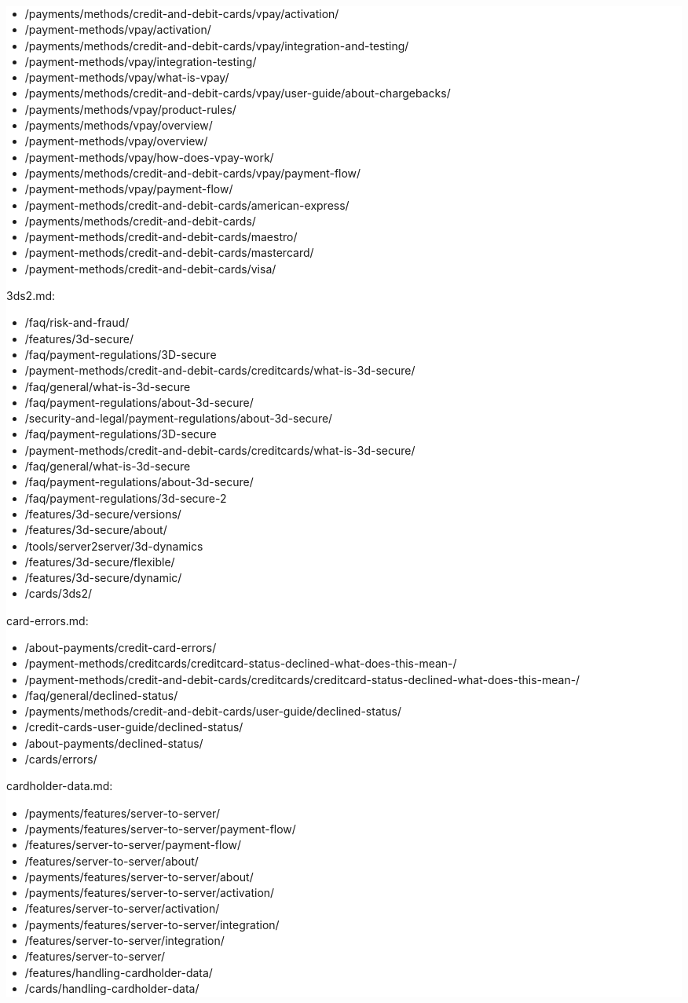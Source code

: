 - /payments/methods/credit-and-debit-cards/vpay/activation/
- /payment-methods/vpay/activation/
- /payments/methods/credit-and-debit-cards/vpay/integration-and-testing/
- /payment-methods/vpay/integration-testing/
- /payment-methods/vpay/what-is-vpay/
- /payments/methods/credit-and-debit-cards/vpay/user-guide/about-chargebacks/
- /payments/methods/vpay/product-rules/
- /payments/methods/vpay/overview/
- /payment-methods/vpay/overview/
- /payment-methods/vpay/how-does-vpay-work/
- /payments/methods/credit-and-debit-cards/vpay/payment-flow/
- /payment-methods/vpay/payment-flow/
- /payment-methods/credit-and-debit-cards/american-express/
- /payments/methods/credit-and-debit-cards/
- /payment-methods/credit-and-debit-cards/maestro/
- /payment-methods/credit-and-debit-cards/mastercard/
- /payment-methods/credit-and-debit-cards/visa/

3ds2.md:
- /faq/risk-and-fraud/
- /features/3d-secure/
- /faq/payment-regulations/3D-secure
- /payment-methods/credit-and-debit-cards/creditcards/what-is-3d-secure/
- /faq/general/what-is-3d-secure
- /faq/payment-regulations/about-3d-secure/
- /security-and-legal/payment-regulations/about-3d-secure/
- /faq/payment-regulations/3D-secure
- /payment-methods/credit-and-debit-cards/creditcards/what-is-3d-secure/
- /faq/general/what-is-3d-secure
- /faq/payment-regulations/about-3d-secure/
- /faq/payment-regulations/3d-secure-2
- /features/3d-secure/versions/
- /features/3d-secure/about/
- /tools/server2server/3d-dynamics
- /features/3d-secure/flexible/
- /features/3d-secure/dynamic/
- /cards/3ds2/

card-errors.md:
- /about-payments/credit-card-errors/
- /payment-methods/creditcards/creditcard-status-declined-what-does-this-mean-/
- /payment-methods/credit-and-debit-cards/creditcards/creditcard-status-declined-what-does-this-mean-/
- /faq/general/declined-status/
- /payments/methods/credit-and-debit-cards/user-guide/declined-status/
- /credit-cards-user-guide/declined-status/
- /about-payments/declined-status/
- /cards/errors/

cardholder-data.md:
- /payments/features/server-to-server/
- /payments/features/server-to-server/payment-flow/
- /features/server-to-server/payment-flow/
- /features/server-to-server/about/
- /payments/features/server-to-server/about/
- /payments/features/server-to-server/activation/
- /features/server-to-server/activation/
- /payments/features/server-to-server/integration/
- /features/server-to-server/integration/
- /features/server-to-server/
- /features/handling-cardholder-data/
- /cards/handling-cardholder-data/
